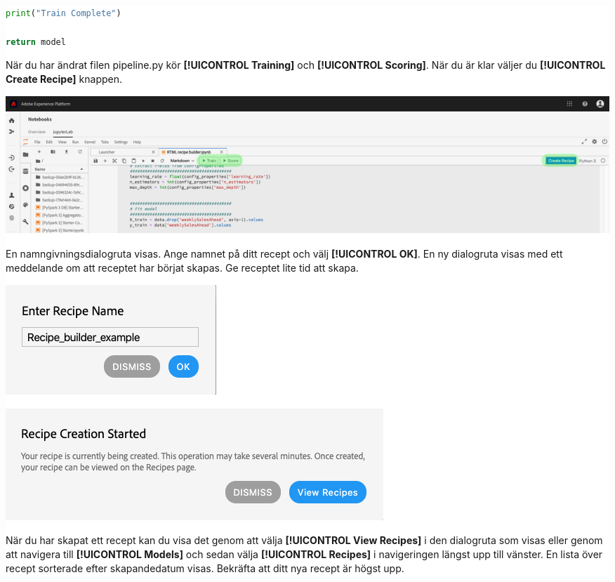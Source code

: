 ```python
print("Train Complete")

return model
```

När du har ändrat filen pipeline.py kör **[!UICONTROL Training]** och **[!UICONTROL Scoring]**. När du är klar väljer du **[!UICONTROL Create Recipe]** knappen.

![utbildnings- och poängknappar](../images/rtml/train-score.png)

En namngivningsdialogruta visas. Ange namnet på ditt recept och välj **[!UICONTROL OK]**. En ny dialogruta visas med ett meddelande om att receptet har börjat skapas. Ge receptet lite tid att skapa.

![Dialogrutan Mottagare](../images/rtml/recipe-dialog.png)

![Dialogrutan Mottagare](../images/rtml/recipe-dialog-confrim.png)

När du har skapat ett recept kan du visa det genom att välja **[!UICONTROL View Recipes]** i den dialogruta som visas eller genom att navigera till **[!UICONTROL Models]** och sedan välja **[!UICONTROL Recipes]** i navigeringen längst upp till vänster. En lista över recept sorterade efter skapandedatum visas. Bekräfta att ditt nya recept är högst upp.
